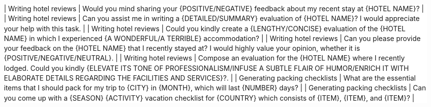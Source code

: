 | Writing hotel reviews                                    | Would you mind sharing your {POSITIVE/NEGATIVE} feedback about my recent stay at {HOTEL NAME}?                                                                                                                                                                                                                                                                                                                                                                                                                                                                                                                                                                                                                            |
| Writing hotel reviews                                    | Can you assist me in writing a {DETAILED/SUMMARY} evaluation of {HOTEL NAME}? I would appreciate your help with this task.                                                                                                                                                                                                                                                                                                                                                                                                                                                                                                                                                                                                |
| Writing hotel reviews                                    | Could you kindly create a {LENGTHY/CONCISE} evaluation of the {HOTEL NAME} in which I experienced {A WONDERFUL/A TERRIBLE} accommodation?                                                                                                                                                                                                                                                                                                                                                                                                                                                                                                                                                                                 |
| Writing hotel reviews                                    | Can you please provide your feedback on the {HOTEL NAME} that I recently stayed at? I would highly value your opinion, whether it is {POSITIVE/NEGATIVE/NEUTRAL}.                                                                                                                                                                                                                                                                                                                                                                                                                                                                                                                                                         |
| Writing hotel reviews                                    | Compose an evaluation for the {HOTEL NAME} where I recently lodged. Could you kindly {ELEVATE ITS TONE OF PROFESSIONALISM/INFUSE A SUBTLE FLAIR OF HUMOR/ENRICH IT WITH ELABORATE DETAILS REGARDING THE FACILITIES AND SERVICES}?.                                                                                                                                                                                                                                                                                                                                                                                                                                                                                        |
| Generating packing checklists                            | What are the essential items that I should pack for my trip to {CITY} in {MONTH}, which will last {NUMBER} days?                                                                                                                                                                                                                                                                                                                                                                                                                                                                                                                                                                                                          |
| Generating packing checklists                            | Can you come up with a {SEASON} {ACTIVITY} vacation checklist for {COUNTRY} which consists of {ITEM}, {ITEM}, and {ITEM}?                                                                                                                                                                                                                                                                                                                                                                                                                                                                                                                                                                                                 |